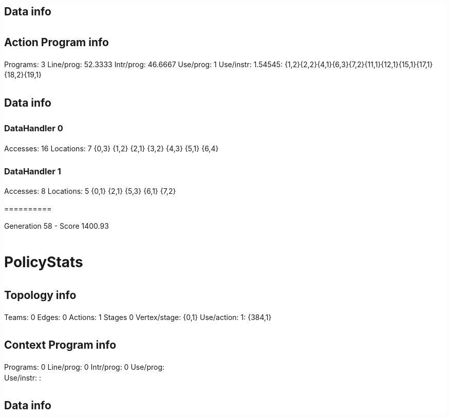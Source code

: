 ## Data info



## Action Program info
Programs:	3
Line/prog:	52.3333
Intr/prog:	46.6667
Use/prog:	1
Use/instr:	1.54545: {1,2}{2,2}{4,1}{6,3}{7,2}{11,1}{12,1}{15,1}{17,1}{18,2}{19,1}

## Data info

### DataHandler 0
Accesses:	16
Locations:	7
{0,3} {1,2} {2,1} {3,2} {4,3} {5,1} {6,4} 

### DataHandler 1
Accesses:	8
Locations:	5
{0,1} {2,1} {5,3} {6,1} {7,2} 



==========

Generation 58 - Score 1400.93

# PolicyStats
## Topology info
Teams:		0
Edges:		0
Actions:	1
Stages		0
Vertex/stage:	{0,1} 
Use/action:	1: {384,1} 

## Context Program info
Programs:	0
Line/prog:	0
Intr/prog:	0
Use/prog:	
Use/instr:	: 

## Data info

